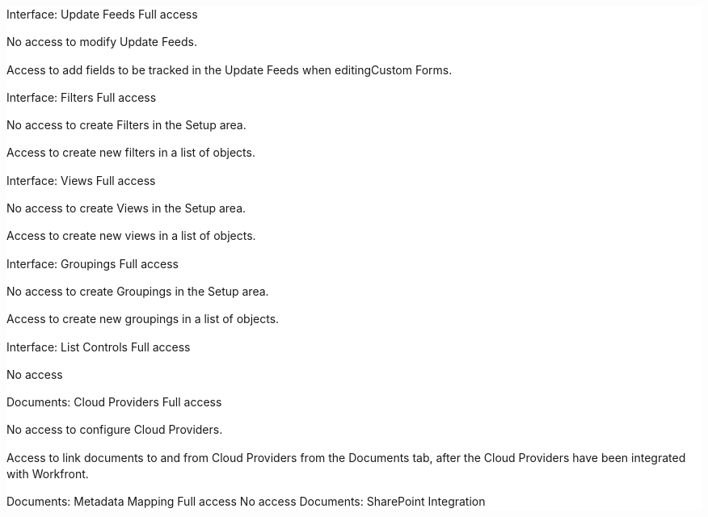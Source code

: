    <td style="height: 32px;" class="TableStyle-TableStyle-HeaderRow-BodyE-Column1-MediumGray"> Interface: Update Feeds </td> 
   <td style="height: 32px;" class="TableStyle-TableStyle-HeaderRow-BodyE-Column1-MediumGray"> Full access </td> 
   <td style="height: 32px;" class="TableStyle-TableStyle-HeaderRow-BodyD-Column1-MediumGray"> <p> No access to modify Update Feeds. </p> <p> Access to add fields to be tracked in the Update Feeds when editingCustom Forms. </p> </td> 
  </tr> 
  <tr style="height: 32px;" class="TableStyle-TableStyle-HeaderRow-Body-LightGray"> 
   <td style="height: 32px;" class="TableStyle-TableStyle-HeaderRow-BodyE-Column1-LightGray"> Interface: Filters </td> 
   <td style="height: 32px;" class="TableStyle-TableStyle-HeaderRow-BodyE-Column1-LightGray"> Full access </td> 
   <td style="height: 32px;" class="TableStyle-TableStyle-HeaderRow-BodyD-Column1-LightGray"> <p> No access to create Filters in the Setup area. </p> <p> Access to create new filters in a list of objects. </p> </td> 
  </tr> 
  <tr style="height: 32px;" class="TableStyle-TableStyle-HeaderRow-Body-MediumGray"> 
   <td style="height: 32px;" class="TableStyle-TableStyle-HeaderRow-BodyE-Column1-MediumGray"> Interface: Views </td> 
   <td style="height: 32px;" class="TableStyle-TableStyle-HeaderRow-BodyE-Column1-MediumGray"> Full access </td> 
   <td style="height: 32px;" class="TableStyle-TableStyle-HeaderRow-BodyD-Column1-MediumGray"> <p> No access to create Views in the Setup area. </p> <p> Access to create new views in a list of objects. </p> </td> 
  </tr> 
  <tr style="height: 32px;" class="TableStyle-TableStyle-HeaderRow-Body-LightGray"> 
   <td style="height: 32px;" class="TableStyle-TableStyle-HeaderRow-BodyE-Column1-LightGray"> Interface: Groupings </td> 
   <td style="height: 32px;" class="TableStyle-TableStyle-HeaderRow-BodyE-Column1-LightGray"> Full access </td> 
   <td style="height: 32px;" class="TableStyle-TableStyle-HeaderRow-BodyD-Column1-LightGray"> <p> No access to create Groupings in the Setup area. </p> <p> Access to create new groupings in a list of objects. </p> </td> 
  </tr> 
  <tr style="height: 32px;" class="TableStyle-TableStyle-HeaderRow-Body-MediumGray"> 
   <td style="height: 32px;" class="TableStyle-TableStyle-HeaderRow-BodyE-Column1-MediumGray"> Interface: List Controls </td> 
   <td style="height: 32px;" class="TableStyle-TableStyle-HeaderRow-BodyE-Column1-MediumGray"> Full access </td> 
   <td style="height: 32px;" class="TableStyle-TableStyle-HeaderRow-BodyD-Column1-MediumGray"> <p> No access </p> </td> 
  </tr> 
  <tr style="height: 32px;" class="TableStyle-TableStyle-HeaderRow-Body-LightGray"> 
   <td style="height: 32px;" class="TableStyle-TableStyle-HeaderRow-BodyE-Column1-LightGray"> Documents: Cloud Providers </td> 
   <td style="height: 32px;" class="TableStyle-TableStyle-HeaderRow-BodyE-Column1-LightGray"> Full access </td> 
   <td style="height: 32px;" class="TableStyle-TableStyle-HeaderRow-BodyD-Column1-LightGray"> <p> No access to configure Cloud Providers. </p> <p> Access to link&nbsp;documents to and from Cloud Providers from the Documents tab, after the Cloud Providers have been integrated with <span class="WFVariablesProdNameWF">Workfront</span>. </p> </td> 
  </tr> 
  <tr style="height: 32px;" class="TableStyle-TableStyle-HeaderRow-Body-MediumGray"> 
   <td style="height: 32px;" class="TableStyle-TableStyle-HeaderRow-BodyE-Column1-MediumGray"> Documents: Metadata Mapping </td> 
   <td style="height: 32px;" class="TableStyle-TableStyle-HeaderRow-BodyE-Column1-MediumGray"> Full access </td> 
   <td style="height: 32px;" class="TableStyle-TableStyle-HeaderRow-BodyD-Column1-MediumGray"> No access </td> 
  </tr> 
  <tr style="height: 32px;" class="TableStyle-TableStyle-HeaderRow-Body-LightGray"> 
   <td style="height: 32px;" class="TableStyle-TableStyle-HeaderRow-BodyE-Column1-LightGray"> Documents: SharePoint Integration </td> 
